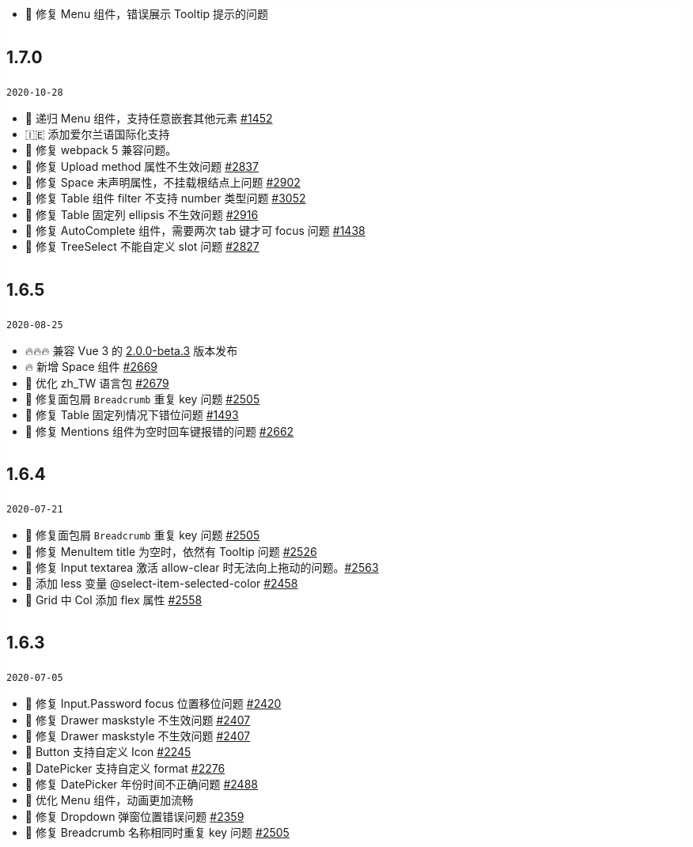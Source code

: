 - 🐞 修复 Menu 组件，错误展示 Tooltip 提示的问题

## 1.7.0

`2020-10-28`

- 🌟 递归 Menu 组件，支持任意嵌套其他元素 [#1452](https://github.com/vueComponent/ant-design-vue/issues/1452)
- 🇮🇪 添加爱尔兰语国际化支持
- 🐞 修复 webpack 5 兼容问题。
- 🐞 修复 Upload method 属性不生效问题 [#2837](https://github.com/vueComponent/ant-design-vue/issues/2837)
- 🐞 修复 Space 未声明属性，不挂载根结点上问题 [#2902](https://github.com/vueComponent/ant-design-vue/issues/2902)
- 🐞 修复 Table 组件 filter 不支持 number 类型问题 [#3052](https://github.com/vueComponent/ant-design-vue/issues/3052)
- 🐞 修复 Table 固定列 ellipsis 不生效问题 [#2916](https://github.com/vueComponent/ant-design-vue/issues/2916)
- 🐞 修复 AutoComplete 组件，需要两次 tab 键才可 focus 问题 [#1438](https://github.com/vueComponent/ant-design-vue/issues/1438)
- 🐞 修复 TreeSelect 不能自定义 slot 问题 [#2827](https://github.com/vueComponent/ant-design-vue/issues/2827)

## 1.6.5

`2020-08-25`

- 🔥🔥🔥 兼容 Vue 3 的 [2.0.0-beta.3](https://2x.antdv.com/) 版本发布
- 🔥 新增 Space 组件 [#2669](https://github.com/vueComponent/ant-design-vue/pull/2669)
- 🌟 优化 zh_TW 语言包 [#2679](https://github.com/vueComponent/ant-design-vue/pull/2679)
- 🐞 修复面包屑 `Breadcrumb` 重复 key 问题 [#2505](https://github.com/vueComponent/ant-design-vue/issues/2505)
- 🐞 修复 Table 固定列情况下错位问题 [#1493](https://github.com/vueComponent/ant-design-vue/issues/1493)
- 🐞 修复 Mentions 组件为空时回车键报错的问题 [#2662](https://github.com/vueComponent/ant-design-vue/pull/2662)

## 1.6.4

`2020-07-21`

- 🐞 修复面包屑 `Breadcrumb` 重复 key 问题 [#2505](https://github.com/vueComponent/ant-design-vue/issues/2505)
- 🐞 修复 MenuItem title 为空时，依然有 Tooltip 问题 [#2526](https://github.com/vueComponent/ant-design-vue/issues/2505)
- 🐞 修复 Input textarea 激活 allow-clear 时无法向上拖动的问题。[#2563](https://github.com/vueComponent/ant-design-vue/issues/2563)
- 🌟 添加 less 变量 @select-item-selected-color [#2458](https://github.com/vueComponent/ant-design-vue/issues/2458)
- 🌟 Grid 中 Col 添加 flex 属性 [#2558](https://github.com/vueComponent/ant-design-vue/issues/2558)

## 1.6.3

`2020-07-05`

- 🐞 修复 Input.Password focus 位置移位问题 [#2420](https://github.com/vueComponent/ant-design-vue/pull/2420)
- 🐞 修复 Drawer maskstyle 不生效问题 [#2407](https://github.com/vueComponent/ant-design-vue/issues/2407)
- 🐞 修复 Drawer maskstyle 不生效问题 [#2407](https://github.com/vueComponent/ant-design-vue/issues/2407)
- 🌟 Button 支持自定义 Icon [#2245](https://github.com/vueComponent/ant-design-vue/pull/2245)
- 🌟 DatePicker 支持自定义 format [#2276](https://github.com/vueComponent/ant-design-vue/pull/2276)
- 🐞 修复 DatePicker 年份时间不正确问题 [#2488](https://github.com/vueComponent/ant-design-vue/issues/2488)
- 🌟 优化 Menu 组件，动画更加流畅
- 🐞 修复 Dropdown 弹窗位置错误问题 [#2359](https://github.com/vueComponent/ant-design-vue/issues/2359)
- 🐞 修复 Breadcrumb 名称相同时重复 key 问题 [#2505](https://github.com/vueComponent/ant-design-vue/issues/2505)
